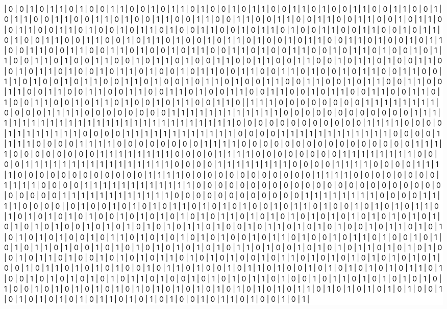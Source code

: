 | 0 | 0 | 1 | 0 | 1 | 1 | 0 | 1 | 0 | 0 | 1 | 1 | 0 | 0 | 1 | 0 | 1 | 1 | 0 | 1 | 0 | 0 | 1 | 0 | 1 | 1 | 0 | 0 | 1 | 1 | 0 | 1 | 0 | 0 | 1 | 1 | 0 | 0 | 1 | 1 | 0 | 0 | 1 | 0 | 1 | 1 | 0 | 0 | 1 | 1 | 0 | 0 | 1 | 1 | 0 | 1 | 0 | 0 | 1 | 1 | 0 | 0 | 1 | 1 | 0 | 0 | 1 | 1 | 0 | 0 | 1 | 1 | 0 | 0 | 1 | 1 | 0 | 0 | 1 | 1 | 0 | 0 | 1 | 0 | 1 | 1 | 0 | 0 | 1 | 1 | 0 | 0 | 1 | 1 | 0 | 1 | 0 | 0 | 1 | 0 | 1 | 1 | 0 | 1 | 0 | 0 | 1 | 1 | 0 | 0 | 1 | 0 | 1 | 1 | 0 | 1 | 0 | 0 | 1 | 1 | 0 | 0 | 1 | 1 | 0 | 0 | 1 | 0 | 1 | 1 | 0 | 1 | 0 | 0 | 1 | 1 | 0 | 0 | 1 | 1 | 0 | 0 | 1 | 0 | 1 | 1 | 0 | 1 | 0 | 0 | 1 | 0 | 1 | 1 | 0 | 1 | 0 | 0 | 1 | 0 | 1 | 1 | 0 | 0 | 1 | 1 | 0 | 1 | 0 | 0 | 1 | 0 | 1 | 1 | 0 | 0 | 1 | 1 | 0 | 0 | 1 | 1 | 0 | 0 | 1 | 1 | 0 | 1 | 0 | 0 | 1 | 0 | 1 | 1 | 0 | 0 | 1 | 1 | 0 | 1 | 0 | 0 | 1 | 1 | 0 | 0 | 1 | 0 | 1 | 1 | 0 | 1 | 0 | 0 | 1 | 0 | 1 | 1 | 0 | 0 | 1 | 1 | 0 | 1 | 0 | 0 | 1 | 1 | 0 | 0 | 1 | 0 | 1 | 1 | 0 | 1 | 0 | 0 | 1 | 1 | 0 | 0 | 1 | 1 | 0 | 0 | 1 | 1 | 0 | 0 | 1 | 0 | 1 | 1 | 0 | 1 | 0 | 0 | 1 | 1 | 0 | 0 | 1 | 0 | 1 | 1 | 0 | 1 | 0 | 0 | 1 | 0 | 1 | 1 | 0 | 1 | 0 | 0 | 1 | 0 | 1 | 1 | 0 | 0 | 1 | 1 | 0 | 0 | 1 | 1 | 0 | 1 | 0 | 0 | 1 | 0 | 1 | 1 | 0 | 0 | 1 | 1 | 0 | 0 | 1 | 1 | 0 | 1 | 0 | 0 | 1 | 0 | 1 | 1 | 0 | 0 | 1 | 1 | 0 | 1 | 0 | 0 | 1 | 0 | 1 | 1 | 0 | 1 | 0 | 0 | 1 | 1 | 0 | 0 | 1 | 1 | 0 | 0 | 1 | 0 | 1 | 1 | 0 | 0 | 1 | 1 | 0 | 0 | 1 | 1 | 0 | 0 | 1 | 1 | 0 | 0 | 1 | 1 | 0 | 0 | 1 | 1 | 0 | 0 | 1 | 1 | 0 | 1 | 0 | 0 | 1 | 1 | 0 | 0 | 1 | 1 | 0 | 0 | 1 | 0 | 1 | 1 | 0 | 0 | 1 | 1 | 0 | 0 | 1 | 1 | 0 | 1 | 0 | 0 | 1 | 1 | 0 | 0 | 1 | 0 | 1 | 1 | 0 | 1 | 0 | 0 | 1 | 0 | 1 | 1 | 0 | 0 | 1 | 1 | 0 |
| 1 | 1 | 1 | 0 | 0 | 0 | 0 | 0 | 0 | 0 | 0 | 1 | 1 | 1 | 1 | 1 | 1 | 1 | 1 | 0 | 0 | 0 | 0 | 1 | 1 | 1 | 1 | 0 | 0 | 0 | 0 | 0 | 0 | 0 | 0 | 1 | 1 | 1 | 1 | 1 | 1 | 1 | 1 | 1 | 1 | 1 | 1 | 0 | 0 | 0 | 0 | 0 | 0 | 0 | 0 | 0 | 0 | 0 | 0 | 1 | 1 | 1 | 1 | 1 | 1 | 1 | 1 | 1 | 1 | 1 | 1 | 1 | 1 | 1 | 1 | 1 | 1 | 1 | 1 | 1 | 1 | 1 | 1 | 1 | 1 | 1 | 1 | 0 | 0 | 0 | 0 | 0 | 0 | 0 | 0 | 0 | 0 | 0 | 0 | 1 | 1 | 1 | 1 | 0 | 0 | 0 | 0 | 1 | 1 | 1 | 1 | 1 | 1 | 1 | 1 | 0 | 0 | 0 | 0 | 1 | 1 | 1 | 1 | 1 | 1 | 1 | 1 | 1 | 1 | 1 | 1 | 0 | 0 | 0 | 0 | 1 | 1 | 1 | 1 | 1 | 1 | 1 | 1 | 1 | 1 | 1 | 1 | 0 | 0 | 0 | 0 | 1 | 1 | 1 | 1 | 0 | 0 | 0 | 0 | 1 | 1 | 1 | 1 | 0 | 0 | 0 | 0 | 0 | 0 | 0 | 0 | 1 | 1 | 1 | 1 | 0 | 0 | 0 | 0 | 0 | 0 | 0 | 0 | 0 | 0 | 0 | 0 | 0 | 0 | 0 | 0 | 1 | 1 | 1 | 1 | 0 | 0 | 0 | 0 | 0 | 0 | 0 | 0 | 1 | 1 | 1 | 1 | 1 | 1 | 1 | 1 | 0 | 0 | 0 | 0 | 1 | 1 | 1 | 1 | 0 | 0 | 0 | 0 | 0 | 0 | 0 | 0 | 1 | 1 | 1 | 1 | 1 | 1 | 1 | 1 | 0 | 0 | 0 | 0 | 1 | 1 | 1 | 1 | 1 | 1 | 1 | 1 | 1 | 1 | 1 | 1 | 1 | 1 | 1 | 1 | 0 | 0 | 0 | 0 | 1 | 1 | 1 | 1 | 1 | 1 | 1 | 1 | 0 | 0 | 0 | 0 | 1 | 1 | 1 | 1 | 0 | 0 | 0 | 0 | 1 | 1 | 1 | 1 | 0 | 0 | 0 | 0 | 0 | 0 | 0 | 0 | 0 | 0 | 0 | 0 | 1 | 1 | 1 | 1 | 0 | 0 | 0 | 0 | 0 | 0 | 0 | 0 | 0 | 0 | 0 | 0 | 1 | 1 | 1 | 1 | 0 | 0 | 0 | 0 | 0 | 0 | 0 | 0 | 1 | 1 | 1 | 1 | 0 | 0 | 0 | 0 | 1 | 1 | 1 | 1 | 1 | 1 | 1 | 1 | 1 | 1 | 1 | 1 | 0 | 0 | 0 | 0 | 0 | 0 | 0 | 0 | 0 | 0 | 0 | 0 | 0 | 0 | 0 | 0 | 0 | 0 | 0 | 0 | 0 | 0 | 0 | 0 | 0 | 0 | 0 | 0 | 1 | 1 | 1 | 1 | 1 | 1 | 1 | 1 | 1 | 1 | 1 | 1 | 0 | 0 | 0 | 0 | 0 | 0 | 0 | 0 | 0 | 0 | 0 | 0 | 1 | 1 | 1 | 1 | 1 | 1 | 1 | 1 | 0 | 0 | 0 | 0 | 1 | 1 | 1 | 1 | 0 | 0 | 0 | 0 |
| 0 | 1 | 0 | 0 | 1 | 0 | 1 | 0 | 1 | 0 | 1 | 1 | 0 | 1 | 0 | 1 | 0 | 1 | 0 | 0 | 1 | 0 | 1 | 1 | 0 | 1 | 0 | 0 | 1 | 0 | 1 | 0 | 1 | 0 | 1 | 1 | 0 | 1 | 0 | 1 | 0 | 1 | 0 | 1 | 0 | 1 | 0 | 0 | 1 | 0 | 1 | 0 | 1 | 0 | 1 | 0 | 1 | 0 | 1 | 1 | 0 | 1 | 0 | 1 | 0 | 1 | 0 | 1 | 0 | 1 | 0 | 1 | 0 | 1 | 0 | 1 | 0 | 1 | 0 | 1 | 0 | 1 | 0 | 1 | 0 | 1 | 0 | 0 | 1 | 0 | 1 | 0 | 1 | 0 | 1 | 0 | 1 | 0 | 1 | 1 | 0 | 1 | 0 | 0 | 1 | 0 | 1 | 1 | 0 | 1 | 0 | 1 | 0 | 1 | 0 | 0 | 1 | 0 | 1 | 1 | 0 | 1 | 0 | 1 | 0 | 1 | 0 | 1 | 0 | 1 | 0 | 0 | 1 | 0 | 1 | 1 | 0 | 1 | 0 | 1 | 0 | 1 | 0 | 1 | 0 | 1 | 0 | 0 | 1 | 0 | 1 | 1 | 0 | 1 | 0 | 0 | 1 | 0 | 1 | 1 | 0 | 1 | 0 | 0 | 1 | 0 | 1 | 0 | 1 | 0 | 1 | 1 | 0 | 1 | 0 | 0 | 1 | 0 | 1 | 0 | 1 | 0 | 1 | 0 | 1 | 0 | 1 | 0 | 1 | 0 | 1 | 1 | 0 | 1 | 0 | 0 | 1 | 0 | 1 | 0 | 1 | 0 | 1 | 1 | 0 | 1 | 0 | 1 | 0 | 1 | 0 | 0 | 1 | 0 | 1 | 1 | 0 | 1 | 0 | 0 | 1 | 0 | 1 | 0 | 1 | 0 | 1 | 1 | 0 | 1 | 0 | 1 | 0 | 1 | 0 | 0 | 1 | 0 | 1 | 1 | 0 | 1 | 0 | 1 | 0 | 1 | 0 | 1 | 0 | 1 | 0 | 1 | 0 | 1 | 0 | 0 | 1 | 0 | 1 | 1 | 0 | 1 | 0 | 1 | 0 | 1 | 0 | 0 | 1 | 0 | 1 | 1 | 0 | 1 | 0 | 0 | 1 | 0 | 1 | 1 | 0 | 1 | 0 | 0 | 1 | 0 | 1 | 0 | 1 | 0 | 1 | 0 | 1 | 0 | 1 | 1 | 0 | 1 | 0 | 0 | 1 | 0 | 1 | 0 | 1 | 0 | 1 | 0 | 1 | 0 | 1 | 1 | 0 | 1 | 0 | 0 | 1 | 0 | 1 | 0 | 1 | 0 | 1 | 1 | 0 | 1 | 0 | 0 | 1 | 0 | 1 | 1 | 0 | 1 | 0 | 1 | 0 | 1 | 0 | 1 | 0 | 1 | 0 | 0 | 1 | 0 | 1 | 0 | 1 | 0 | 1 | 0 | 1 | 0 | 1 | 0 | 1 | 0 | 1 | 0 | 1 | 0 | 1 | 0 | 1 | 0 | 1 | 0 | 1 | 0 | 1 | 1 | 0 | 1 | 0 | 1 | 0 | 1 | 0 | 1 | 0 | 1 | 0 | 0 | 1 | 0 | 1 | 0 | 1 | 0 | 1 | 0 | 1 | 0 | 1 | 1 | 0 | 1 | 0 | 1 | 0 | 1 | 0 | 0 | 1 | 0 | 1 | 1 | 0 | 1 | 0 | 0 | 1 | 0 | 1 |